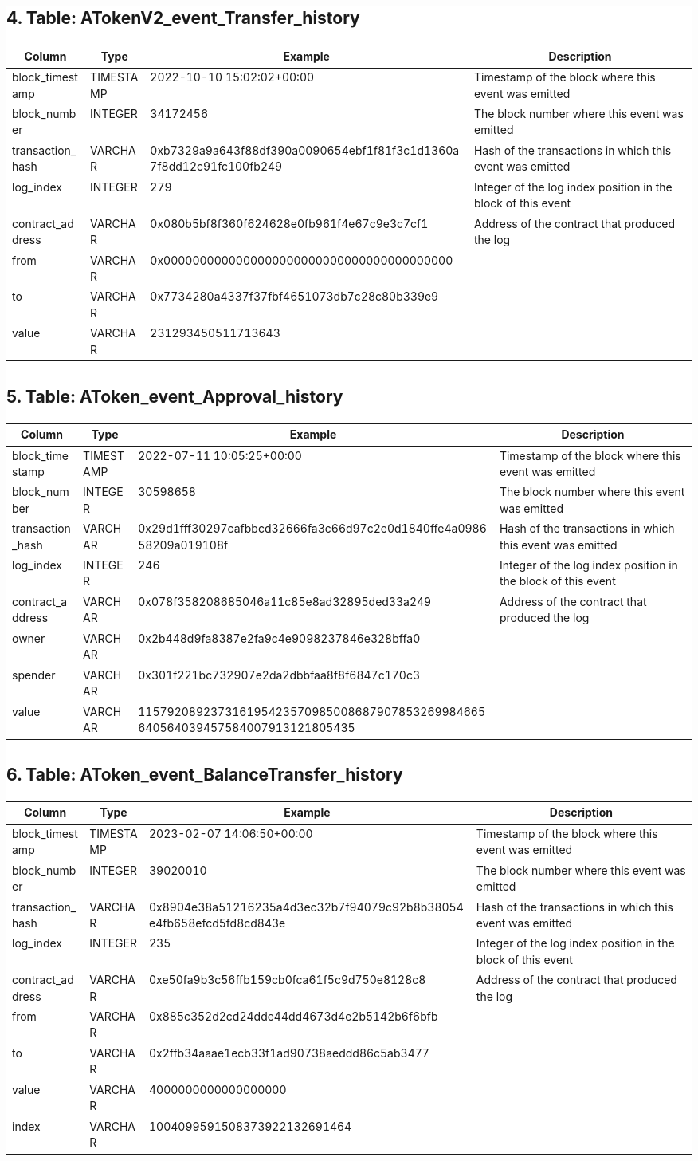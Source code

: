 ## 4. Table: ATokenV2\_event\_Transfer\_history

| Column            | Type      | Example                                                            | Description                                                  |
| ----------------- | --------- | ------------------------------------------------------------------ | ------------------------------------------------------------ |
| block\_timestamp  | TIMESTAMP | 2022-10-10 15:02:02+00:00                                          | Timestamp of the block where this event was emitted          |
| block\_number     | INTEGER   | 34172456                                                           | The block number where this event was emitted                |
| transaction\_hash | VARCHAR   | 0xb7329a9a643f88df390a0090654ebf1f81f3c1d1360a7f8dd12c91fc100fb249 | Hash of the transactions in which this event was emitted     |
| log\_index        | INTEGER   | 279                                                                | Integer of the log index position in the block of this event |
| contract\_address | VARCHAR   | 0x080b5bf8f360f624628e0fb961f4e67c9e3c7cf1                         | Address of the contract that produced the log                |
| from              | VARCHAR   | 0x0000000000000000000000000000000000000000                         |                                                              |
| to                | VARCHAR   | 0x7734280a4337f37fbf4651073db7c28c80b339e9                         |                                                              |
| value             | VARCHAR   | 231293450511713643                                                 |                                                              |

## 5. Table: AToken\_event\_Approval\_history

| Column            | Type      | Example                                                                        | Description                                                  |
| ----------------- | --------- | ------------------------------------------------------------------------------ | ------------------------------------------------------------ |
| block\_timestamp  | TIMESTAMP | 2022-07-11 10:05:25+00:00                                                      | Timestamp of the block where this event was emitted          |
| block\_number     | INTEGER   | 30598658                                                                       | The block number where this event was emitted                |
| transaction\_hash | VARCHAR   | 0x29d1fff30297cafbbcd32666fa3c66d97c2e0d1840ffe4a098658209a019108f             | Hash of the transactions in which this event was emitted     |
| log\_index        | INTEGER   | 246                                                                            | Integer of the log index position in the block of this event |
| contract\_address | VARCHAR   | 0x078f358208685046a11c85e8ad32895ded33a249                                     | Address of the contract that produced the log                |
| owner             | VARCHAR   | 0x2b448d9fa8387e2fa9c4e9098237846e328bffa0                                     |                                                              |
| spender           | VARCHAR   | 0x301f221bc732907e2da2dbbfaa8f8f6847c170c3                                     |                                                              |
| value             | VARCHAR   | 115792089237316195423570985008687907853269984665640564039457584007913121805435 |                                                              |

## 6. Table: AToken\_event\_BalanceTransfer\_history

| Column            | Type      | Example                                                            | Description                                                  |
| ----------------- | --------- | ------------------------------------------------------------------ | ------------------------------------------------------------ |
| block\_timestamp  | TIMESTAMP | 2023-02-07 14:06:50+00:00                                          | Timestamp of the block where this event was emitted          |
| block\_number     | INTEGER   | 39020010                                                           | The block number where this event was emitted                |
| transaction\_hash | VARCHAR   | 0x8904e38a51216235a4d3ec32b7f94079c92b8b38054e4fb658efcd5fd8cd843e | Hash of the transactions in which this event was emitted     |
| log\_index        | INTEGER   | 235                                                                | Integer of the log index position in the block of this event |
| contract\_address | VARCHAR   | 0xe50fa9b3c56ffb159cb0fca61f5c9d750e8128c8                         | Address of the contract that produced the log                |
| from              | VARCHAR   | 0x885c352d2cd24dde44dd4673d4e2b5142b6f6bfb                         |                                                              |
| to                | VARCHAR   | 0x2ffb34aaae1ecb33f1ad90738aeddd86c5ab3477                         |                                                              |
| value             | VARCHAR   | 4000000000000000000                                                |                                                              |
| index             | VARCHAR   | 1004099591508373922132691464                                       |                                                              |
